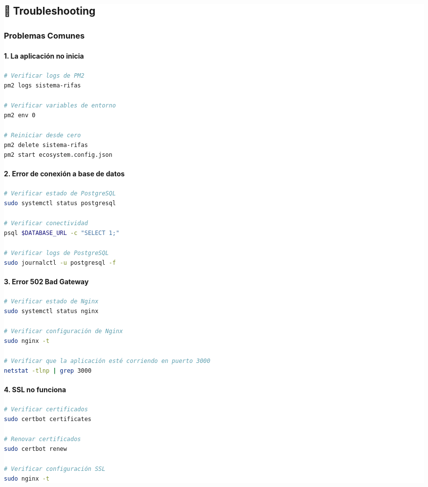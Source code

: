 ## 🔧 Troubleshooting

### Problemas Comunes

#### 1. La aplicación no inicia

```bash
# Verificar logs de PM2
pm2 logs sistema-rifas

# Verificar variables de entorno
pm2 env 0

# Reiniciar desde cero
pm2 delete sistema-rifas
pm2 start ecosystem.config.json
```

#### 2. Error de conexión a base de datos

```bash
# Verificar estado de PostgreSQL
sudo systemctl status postgresql

# Verificar conectividad
psql $DATABASE_URL -c "SELECT 1;"

# Verificar logs de PostgreSQL
sudo journalctl -u postgresql -f
```

#### 3. Error 502 Bad Gateway

```bash
# Verificar estado de Nginx
sudo systemctl status nginx

# Verificar configuración de Nginx
sudo nginx -t

# Verificar que la aplicación esté corriendo en puerto 3000
netstat -tlnp | grep 3000
```

#### 4. SSL no funciona

```bash
# Verificar certificados
sudo certbot certificates

# Renovar certificados
sudo certbot renew

# Verificar configuración SSL
sudo nginx -t
```
